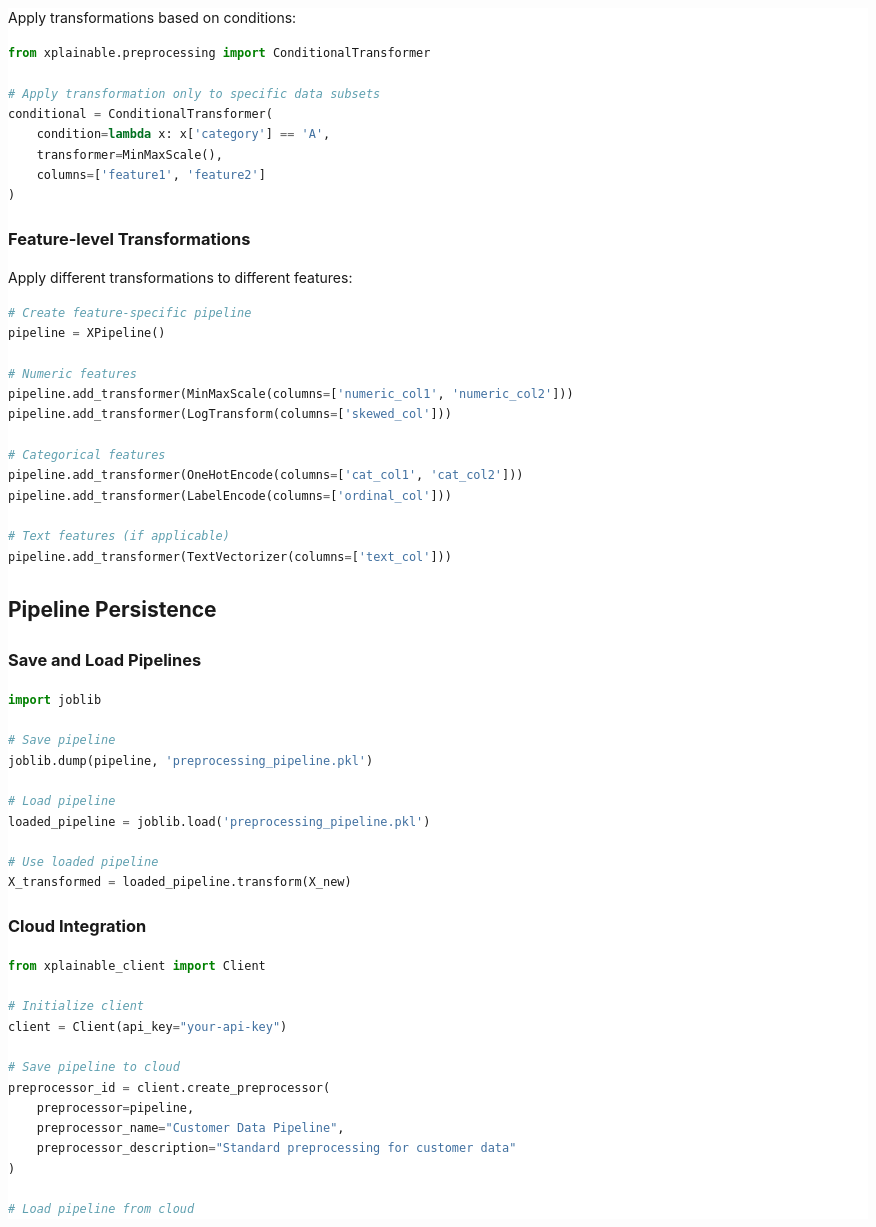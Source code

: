 Apply transformations based on conditions:

```python
from xplainable.preprocessing import ConditionalTransformer

# Apply transformation only to specific data subsets
conditional = ConditionalTransformer(
    condition=lambda x: x['category'] == 'A',
    transformer=MinMaxScale(),
    columns=['feature1', 'feature2']
)
```

### Feature-level Transformations

Apply different transformations to different features:

```python
# Create feature-specific pipeline
pipeline = XPipeline()

# Numeric features
pipeline.add_transformer(MinMaxScale(columns=['numeric_col1', 'numeric_col2']))
pipeline.add_transformer(LogTransform(columns=['skewed_col']))

# Categorical features
pipeline.add_transformer(OneHotEncode(columns=['cat_col1', 'cat_col2']))
pipeline.add_transformer(LabelEncode(columns=['ordinal_col']))

# Text features (if applicable)
pipeline.add_transformer(TextVectorizer(columns=['text_col']))
```

## Pipeline Persistence

### Save and Load Pipelines

```python
import joblib

# Save pipeline
joblib.dump(pipeline, 'preprocessing_pipeline.pkl')

# Load pipeline
loaded_pipeline = joblib.load('preprocessing_pipeline.pkl')

# Use loaded pipeline
X_transformed = loaded_pipeline.transform(X_new)
```

### Cloud Integration

```python
from xplainable_client import Client

# Initialize client
client = Client(api_key="your-api-key")

# Save pipeline to cloud
preprocessor_id = client.create_preprocessor(
    preprocessor=pipeline,
    preprocessor_name="Customer Data Pipeline",
    preprocessor_description="Standard preprocessing for customer data"
)

# Load pipeline from cloud
```